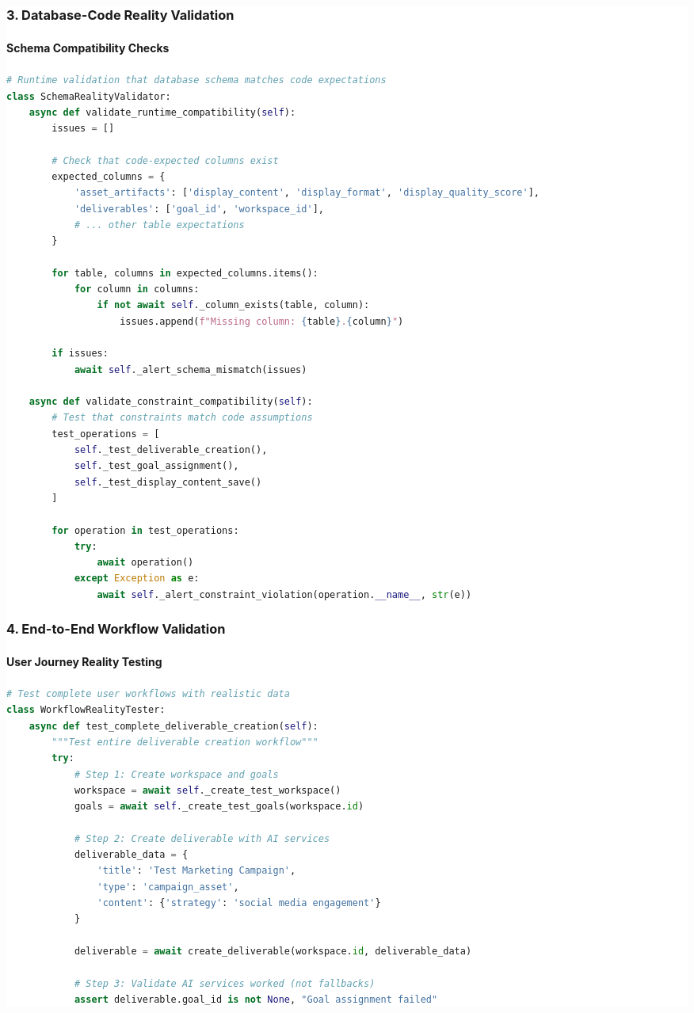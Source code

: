 ### 3. **Database-Code Reality Validation**

#### **Schema Compatibility Checks**
```python
# Runtime validation that database schema matches code expectations
class SchemaRealityValidator:
    async def validate_runtime_compatibility(self):
        issues = []
        
        # Check that code-expected columns exist
        expected_columns = {
            'asset_artifacts': ['display_content', 'display_format', 'display_quality_score'],
            'deliverables': ['goal_id', 'workspace_id'],
            # ... other table expectations
        }
        
        for table, columns in expected_columns.items():
            for column in columns:
                if not await self._column_exists(table, column):
                    issues.append(f"Missing column: {table}.{column}")
        
        if issues:
            await self._alert_schema_mismatch(issues)
    
    async def validate_constraint_compatibility(self):
        # Test that constraints match code assumptions
        test_operations = [
            self._test_deliverable_creation(),
            self._test_goal_assignment(),
            self._test_display_content_save()
        ]
        
        for operation in test_operations:
            try:
                await operation()
            except Exception as e:
                await self._alert_constraint_violation(operation.__name__, str(e))
```

### 4. **End-to-End Workflow Validation**

#### **User Journey Reality Testing**
```python
# Test complete user workflows with realistic data
class WorkflowRealityTester:
    async def test_complete_deliverable_creation(self):
        """Test entire deliverable creation workflow"""
        try:
            # Step 1: Create workspace and goals
            workspace = await self._create_test_workspace()
            goals = await self._create_test_goals(workspace.id)
            
            # Step 2: Create deliverable with AI services
            deliverable_data = {
                'title': 'Test Marketing Campaign',
                'type': 'campaign_asset',
                'content': {'strategy': 'social media engagement'}
            }
            
            deliverable = await create_deliverable(workspace.id, deliverable_data)
            
            # Step 3: Validate AI services worked (not fallbacks)
            assert deliverable.goal_id is not None, "Goal assignment failed"
```